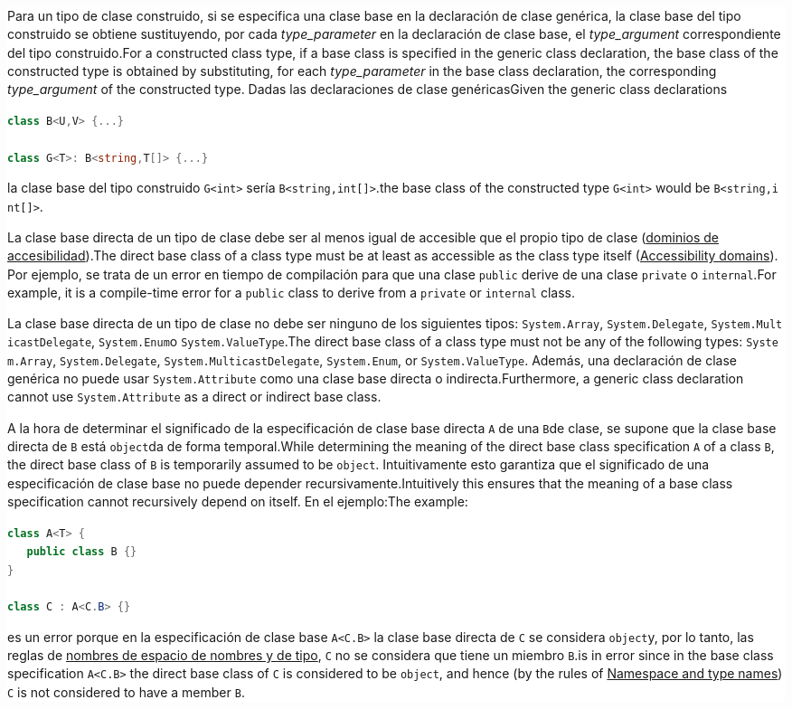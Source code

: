 
<span data-ttu-id="7db9f-188">Para un tipo de clase construido, si se especifica una clase base en la declaración de clase genérica, la clase base del tipo construido se obtiene sustituyendo, por cada *type_parameter* en la declaración de clase base, el *type_argument* correspondiente del tipo construido.</span><span class="sxs-lookup"><span data-stu-id="7db9f-188">For a constructed class type, if a base class is specified in the generic class declaration, the base class of the constructed type is obtained by substituting, for each *type_parameter* in the base class declaration, the corresponding *type_argument* of the constructed type.</span></span> <span data-ttu-id="7db9f-189">Dadas las declaraciones de clase genéricas</span><span class="sxs-lookup"><span data-stu-id="7db9f-189">Given the generic class declarations</span></span>
```csharp
class B<U,V> {...}

class G<T>: B<string,T[]> {...}
```
<span data-ttu-id="7db9f-190">la clase base del tipo construido `G<int>` sería `B<string,int[]>`.</span><span class="sxs-lookup"><span data-stu-id="7db9f-190">the base class of the constructed type `G<int>` would be `B<string,int[]>`.</span></span>

<span data-ttu-id="7db9f-191">La clase base directa de un tipo de clase debe ser al menos igual de accesible que el propio tipo de clase ([dominios de accesibilidad](basic-concepts.md#accessibility-domains)).</span><span class="sxs-lookup"><span data-stu-id="7db9f-191">The direct base class of a class type must be at least as accessible as the class type itself ([Accessibility domains](basic-concepts.md#accessibility-domains)).</span></span> <span data-ttu-id="7db9f-192">Por ejemplo, se trata de un error en tiempo de compilación para que una clase `public` derive de una clase `private` o `internal`.</span><span class="sxs-lookup"><span data-stu-id="7db9f-192">For example, it is a compile-time error for a `public` class to derive from a `private` or `internal` class.</span></span>

<span data-ttu-id="7db9f-193">La clase base directa de un tipo de clase no debe ser ninguno de los siguientes tipos: `System.Array`, `System.Delegate`, `System.MulticastDelegate`, `System.Enum`o `System.ValueType`.</span><span class="sxs-lookup"><span data-stu-id="7db9f-193">The direct base class of a class type must not be any of the following types: `System.Array`, `System.Delegate`, `System.MulticastDelegate`, `System.Enum`, or `System.ValueType`.</span></span> <span data-ttu-id="7db9f-194">Además, una declaración de clase genérica no puede usar `System.Attribute` como una clase base directa o indirecta.</span><span class="sxs-lookup"><span data-stu-id="7db9f-194">Furthermore, a generic class declaration cannot use `System.Attribute` as a direct or indirect base class.</span></span>

<span data-ttu-id="7db9f-195">A la hora de determinar el significado de la especificación de clase base directa `A` de una `B`de clase, se supone que la clase base directa de `B` está `object`da de forma temporal.</span><span class="sxs-lookup"><span data-stu-id="7db9f-195">While determining the meaning of the direct base class specification `A` of a class `B`, the direct base class of `B` is temporarily assumed to be `object`.</span></span> <span data-ttu-id="7db9f-196">Intuitivamente esto garantiza que el significado de una especificación de clase base no puede depender recursivamente.</span><span class="sxs-lookup"><span data-stu-id="7db9f-196">Intuitively this ensures that the meaning of a base class specification cannot recursively depend on itself.</span></span> <span data-ttu-id="7db9f-197">En el ejemplo:</span><span class="sxs-lookup"><span data-stu-id="7db9f-197">The example:</span></span>
```csharp
class A<T> {
   public class B {}
}

class C : A<C.B> {}
```
<span data-ttu-id="7db9f-198">es un error porque en la especificación de clase base `A<C.B>` la clase base directa de `C` se considera `object`y, por lo tanto, las reglas de [nombres de espacio de nombres y de tipo](basic-concepts.md#namespace-and-type-names), `C` no se considera que tiene un miembro `B`.</span><span class="sxs-lookup"><span data-stu-id="7db9f-198">is in error since in the base class specification `A<C.B>` the direct base class of `C` is considered to be `object`, and hence (by the rules of [Namespace and type names](basic-concepts.md#namespace-and-type-names))  `C` is not considered to have a member `B`.</span></span>
